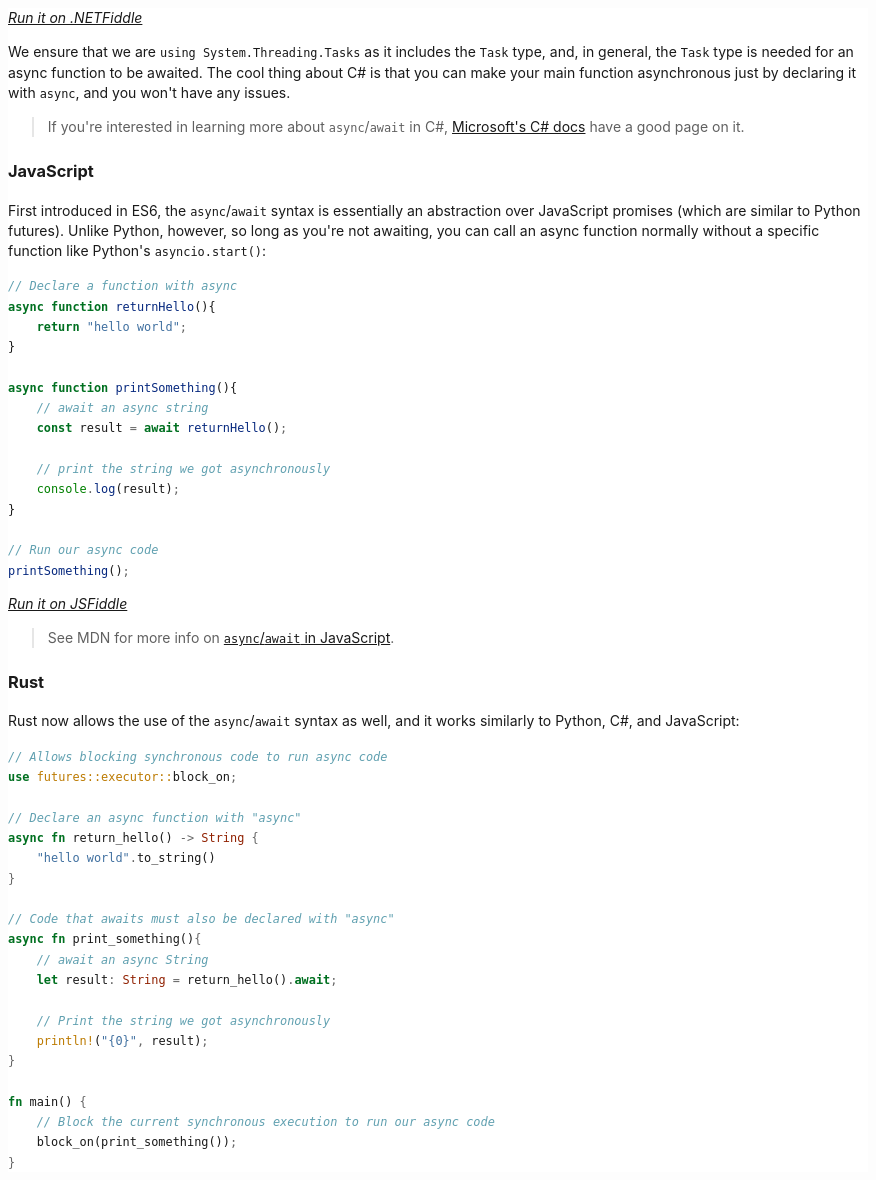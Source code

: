 *[Run it on .NETFiddle](https://dotnetfiddle.net/N9rO8Y)*

We ensure that we are `using System.Threading.Tasks` as it includes the `Task` type, and, in general, the `Task` type is needed for an async function to be awaited. The cool thing about C# is that you can make your main function asynchronous just by declaring it with `async`, and you won't have any issues.

> If you're interested in learning more about `async`/`await` in C#, [Microsoft's C# docs](https://docs.microsoft.com/en-us/dotnet/csharp/programming-guide/concepts/async/) have a good page on it.

### JavaScript

First introduced in ES6, the `async`/`await` syntax is essentially an abstraction over JavaScript promises (which are similar to Python futures). Unlike Python, however, so long as you're not awaiting, you can call an async function normally without a specific function like Python's `asyncio.start()`:

```javascript
// Declare a function with async
async function returnHello(){
	return "hello world";
}

async function printSomething(){
    // await an async string
	const result = await returnHello();

    // print the string we got asynchronously
    console.log(result);
}

// Run our async code
printSomething();
```

*[Run it on JSFiddle](https://jsfiddle.net/kyamcp1o/1/)*

> See MDN for more info on [`async`/`await` in JavaScript](https://developer.mozilla.org/en-US/docs/Learn/JavaScript/Asynchronous/Async_await).

### Rust

Rust now allows the use of the `async`/`await` syntax as well, and it works similarly to Python, C#, and JavaScript:

```rust
// Allows blocking synchronous code to run async code
use futures::executor::block_on;

// Declare an async function with "async"
async fn return_hello() -> String {
    "hello world".to_string()
}

// Code that awaits must also be declared with "async"
async fn print_something(){
    // await an async String
    let result: String = return_hello().await;

    // Print the string we got asynchronously
    println!("{0}", result);
}

fn main() {
    // Block the current synchronous execution to run our async code
    block_on(print_something());
}
```